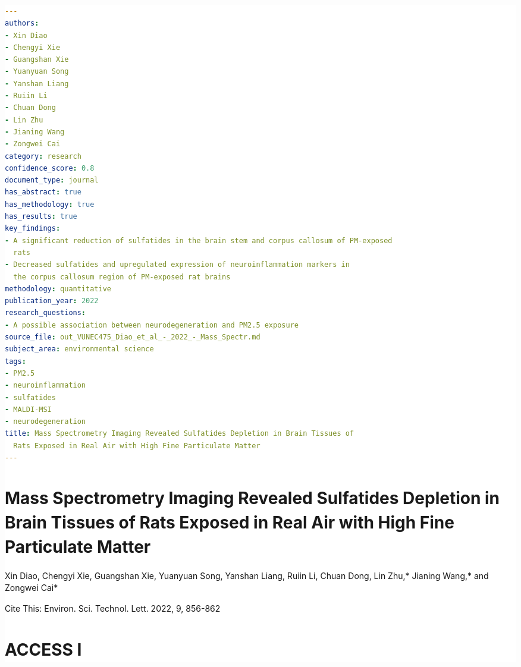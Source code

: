 ```yaml
---
authors:
- Xin Diao
- Chengyi Xie
- Guangshan Xie
- Yuanyuan Song
- Yanshan Liang
- Ruiin Li
- Chuan Dong
- Lin Zhu
- Jianing Wang
- Zongwei Cai
category: research
confidence_score: 0.8
document_type: journal
has_abstract: true
has_methodology: true
has_results: true
key_findings:
- A significant reduction of sulfatides in the brain stem and corpus callosum of PM-exposed
  rats
- Decreased sulfatides and upregulated expression of neuroinflammation markers in
  the corpus callosum region of PM-exposed rat brains
methodology: quantitative
publication_year: 2022
research_questions:
- A possible association between neurodegeneration and PM2.5 exposure
source_file: out_VUNEC475_Diao_et_al_-_2022_-_Mass_Spectr.md
subject_area: environmental science
tags:
- PM2.5
- neuroinflammation
- sulfatides
- MALDI-MSI
- neurodegeneration
title: Mass Spectrometry Imaging Revealed Sulfatides Depletion in Brain Tissues of
  Rats Exposed in Real Air with High Fine Particulate Matter
---
```


# Mass Spectrometry Imaging Revealed Sulfatides Depletion in Brain Tissues of Rats Exposed in Real Air with High Fine Particulate Matter

Xin Diao, Chengyi Xie, Guangshan Xie, Yuanyuan Song, Yanshan Liang, Ruiin Li, Chuan Dong, Lin Zhu,\* Jianing Wang,\* and Zongwei Cai\*

Cite This: Environ. Sci. Technol. Lett. 2022, 9, 856-862

# ACCESS I
